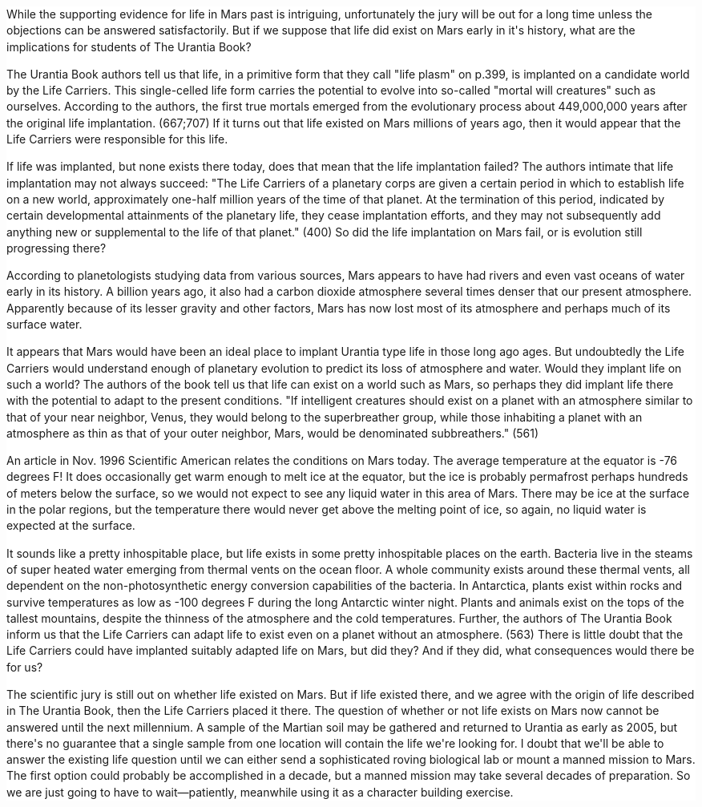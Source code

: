 While the supporting evidence for life in Mars past is intriguing, unfortunately the jury will  be out for a long time unless the objections can be answered satisfactorily. But if we suppose that life did exist on Mars early in it's history, what are the implications for students of The Urantia Book?

The Urantia Book authors tell us that life, in a primitive form that they call "life plasm" on p.399, is implanted on a candidate world by the Life Carriers. This single-celled life form carries the potential to evolve into so-called "mortal will creatures" such as ourselves. According to the authors, the first true mortals emerged from the evolutionary process about 449,000,000 years after the original life implantation. (667;707) If it turns out that life existed on Mars millions of years ago, then it would appear that the Life Carriers were responsible for this life.

If life was implanted, but none exists there today, does that mean that the life implantation failed? The authors intimate that life implantation may not always succeed: "The Life Carriers of a planetary corps are given a certain period in which to establish life on a new world, approximately one-half million years of the time of that planet. At the termination of this period, indicated by certain developmental attainments of the planetary life, they cease implantation efforts, and they may not subsequently add anything new or supplemental to the life of that planet." (400) So did the life implantation on Mars fail, or is evolution still progressing there?

According to planetologists studying data from various sources, Mars appears to have had rivers and even vast oceans of water early in its history. A billion years ago, it also had a carbon dioxide atmosphere several times denser that our present atmosphere. Apparently because of its lesser gravity and other factors, Mars has now lost most of its atmosphere and perhaps much of its surface water.

It appears that Mars would have been an ideal place to implant Urantia type life in those long ago ages. But undoubtedly the Life Carriers would understand enough of planetary evolution to predict its loss of atmosphere and water. Would they implant life on such a world? The authors of the book tell us that life can exist on a world such as Mars, so perhaps they did implant life there with the potential to adapt to the present conditions. "If intelligent creatures should exist on a planet with an atmosphere similar to that of your near neighbor, Venus, they would belong to the superbreather group, while those inhabiting a planet with an atmosphere as thin as that of your outer neighbor, Mars, would be denominated subbreathers." (561)

An article in Nov. 1996 Scientific American  relates the conditions on Mars today. The average temperature at the equator is -76 degrees F! It does occasionally get warm enough to melt ice at the equator, but the ice is probably permafrost perhaps hundreds of meters below the surface, so we would not expect to see any liquid water in this area of Mars. There may be ice at the surface in the polar regions, but the temperature there would never get above the melting point of ice, so again, no liquid water is expected at the surface.

It sounds like a pretty inhospitable place, but life exists in some pretty inhospitable places on the earth.  Bacteria live in the steams of super heated water emerging from thermal vents on the ocean floor. A whole community exists around these thermal vents, all dependent on the non-photosynthetic energy conversion capabilities of the bacteria. In Antarctica, plants exist within rocks and survive temperatures as low as -100 degrees F during the long Antarctic winter night. Plants and animals exist on the tops of the tallest mountains, despite the thinness of the atmosphere and the cold temperatures. Further, the authors of The Urantia Book inform us that the Life Carriers can adapt life to exist even on a planet without an atmosphere. (563) There is little doubt that the Life Carriers could have implanted suitably adapted life on Mars, but did they? And if they did, what consequences would there be for us?

The scientific jury is still out on whether life existed on Mars. But if life existed there, and we agree with the origin of life described in The Urantia Book, then the Life Carriers placed it there. The question of whether or not life exists on Mars now cannot be answered until the next millennium. A sample of the Martian soil may be gathered and returned to Urantia as early as 2005, but there's no guarantee that a single sample from one location will contain the life we're looking for. I doubt that we'll be able to answer the existing life question until we can either send a sophisticated roving biological lab or mount a manned mission to Mars. The first option could probably be accomplished in a decade, but a manned mission may take several decades of preparation. So we are just going to have to wait—patiently, meanwhile using it as a character building exercise.